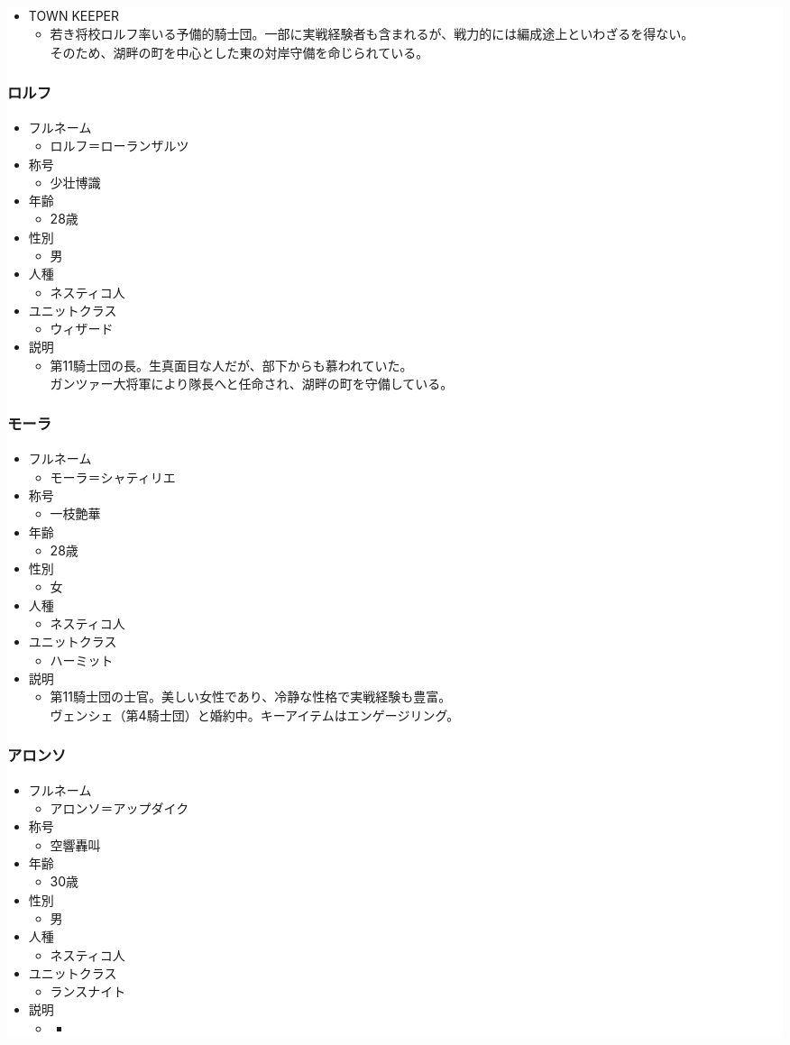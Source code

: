 - TOWN KEEPER
  - 若き将校ロルフ率いる予備的騎士団。一部に実戦経験者も含まれるが、戦力的には編成途上といわざるを得ない。  
そのため、湖畔の町を中心とした東の対岸守備を命じられている。

### ロルフ 

- フルネーム
  - ロルフ＝ローランザルツ
- 称号
  - 少壮博識
- 年齢
  - 28歳
- 性別
  - 男
- 人種
  - ネスティコ人
- ユニットクラス
  - ウィザード
- 説明
  - 第11騎士団の長。生真面目な人だが、部下からも慕われていた。  
ガンツァー大将軍により隊長へと任命され、湖畔の町を守備している。

### モーラ 

- フルネーム
  - モーラ＝シャティリエ
- 称号
  - 一枝艶華
- 年齢
  - 28歳
- 性別
  - 女
- 人種
  - ネスティコ人
- ユニットクラス
  - ハーミット
- 説明
  - 第11騎士団の士官。美しい女性であり、冷静な性格で実戦経験も豊富。  
ヴェンシェ（第4騎士団）と婚約中。キーアイテムはエンゲージリング。

### アロンソ 

- フルネーム
  - アロンソ＝アップダイク
- 称号
  - 空響轟叫
- 年齢
  - 30歳
- 性別
  - 男
- 人種
  - ネスティコ人
- ユニットクラス
  - ランスナイト
- 説明
  - -
